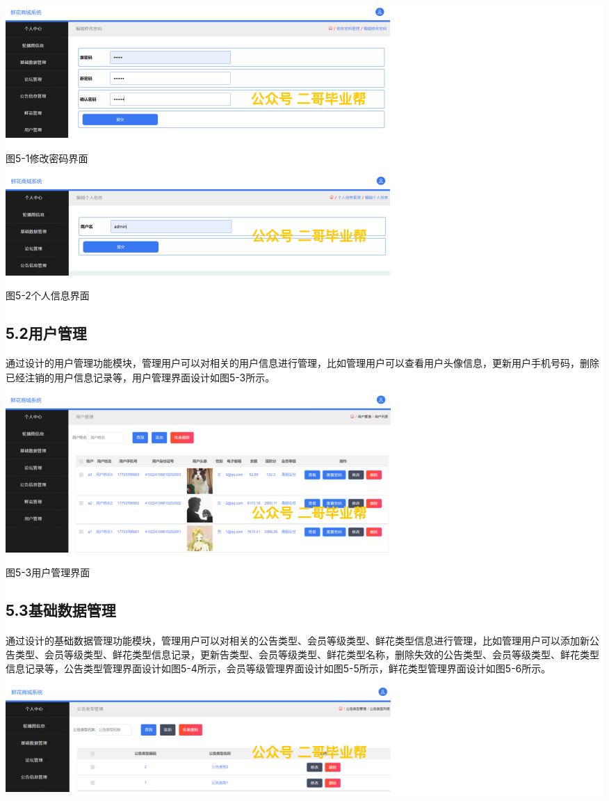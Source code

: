 ![](/md/blog.022.png)

图5-1修改密码界面

![](/md/blog.023.png)

图5-2个人信息界面
## 5.2用户管理
通过设计的用户管理功能模块，管理用户可以对相关的用户信息进行管理，比如管理用户可以查看用户头像信息，更新用户手机号码，删除已经注销的用户信息记录等，用户管理界面设计如图5-3所示。

![](/md/blog.024.png)

图5-3用户管理界面
## 5.3基础数据管理
通过设计的基础数据管理功能模块，管理用户可以对相关的公告类型、会员等级类型、鲜花类型信息进行管理，比如管理用户可以添加新公告类型、会员等级类型、鲜花类型信息记录，更新告类型、会员等级类型、鲜花类型名称，删除失效的公告类型、会员等级类型、鲜花类型信息记录等，公告类型管理界面设计如图5-4所示，会员等级管理界面设计如图5-5所示，鲜花类型管理界面设计如图5-6所示。

![](/md/blog.025.png)
